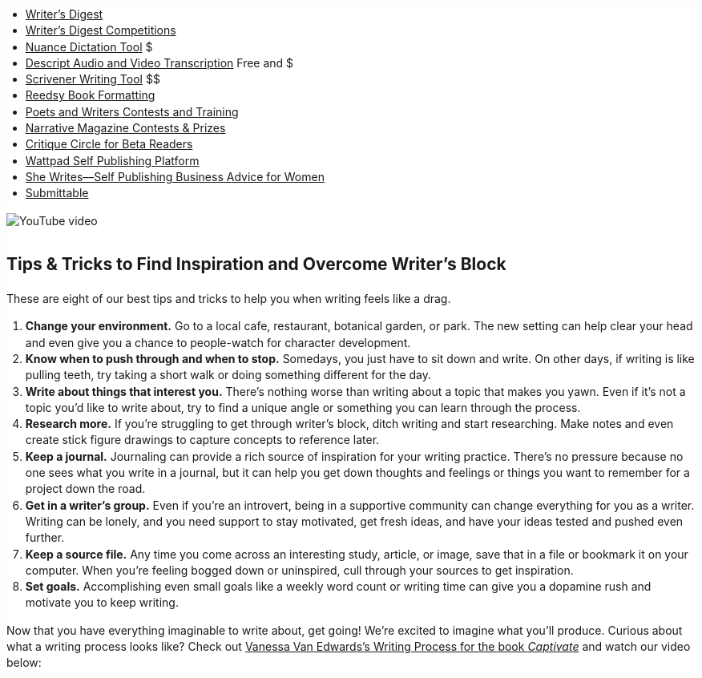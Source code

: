- [Writer’s Digest](https://www.writersdigest.com/)
- [Writer’s Digest Competitions](https://www.writersdigest.com/wd-competitions)
- [Nuance Dictation Tool](https://www.nuance.com/dragon/dragon-anywhere.html) $
- [Descript Audio and Video Transcription](https://www.descript.com/transcription) Free and $
- [Scrivener Writing Tool](https://www.literatureandlatte.com/scrivener/overview) $$
- [Reedsy Book Formatting](https://reedsy.com/) 
- [Poets and Writers Contests and Training](https://www.pw.org/)
- [Narrative Magazine Contests & Prizes](https://www.narrativemagazine.com/about-narrative)
- [Critique Circle for Beta Readers](https://www.critiquecircle.com/landing)
- [Wattpad Self Publishing Platform](https://www.wattpad.com/)
- [She Writes––Self Publishing Business Advice for Women](https://www.shewrites.com/)
- [Submittable](https://www.submittable.com/)

![YouTube video](https://i.ytimg.com/vi/qg0_FinB6EE/hqdefault.jpg)

## **Tips & Tricks to Find Inspiration and Overcome Writer’s Block**

These are eight of our best tips and tricks to help you when writing feels like a drag. 

1. **Change your environment.** Go to a local cafe, restaurant, botanical garden, or park. The new setting can help clear your head and even give you a chance to people-watch for character development. 
2. **Know when to push through and when to stop.** Somedays, you just have to sit down and write. On other days, if writing is like pulling teeth, try taking a short walk or doing something different for the day. 
3. **Write about things that interest you.** There’s nothing worse than writing about a topic that makes you yawn. Even if it’s not a topic you’d like to write about, try to find a unique angle or something you can learn through the process. 
4. **Research more.** If you’re struggling to get through writer’s block, ditch writing and start researching. Make notes and even create stick figure drawings to capture concepts to reference later.
5. **Keep a journal.** Journaling can provide a rich source of inspiration for your writing practice. There’s no pressure because no one sees what you write in a journal, but it can help you get down thoughts and feelings or things you want to remember for a project down the road. 
6. **Get in a writer’s group.** Even if you’re an introvert, being in a supportive community can change everything for you as a writer. Writing can be lonely, and you need support to stay motivated, get fresh ideas, and have your ideas tested and pushed even further.
7. **Keep a source file.** Any time you come across an interesting study, article, or image, save that in a file or bookmark it on your computer. When you’re feeling bogged down or uninspired, cull through your sources to get inspiration. 
8. **Set goals.** Accomplishing even small goals like a weekly word count or writing time can give you a dopamine rush and motivate you to keep writing. 

Now that you have everything imaginable to write about, get going! We’re excited to imagine what you’ll produce. Curious about what a writing process looks like? Check out [Vanessa Van Edwards’s Writing Process for the book _Captivate_](https://www.scienceofpeople.com/my-writing-process/) and watch our video below: